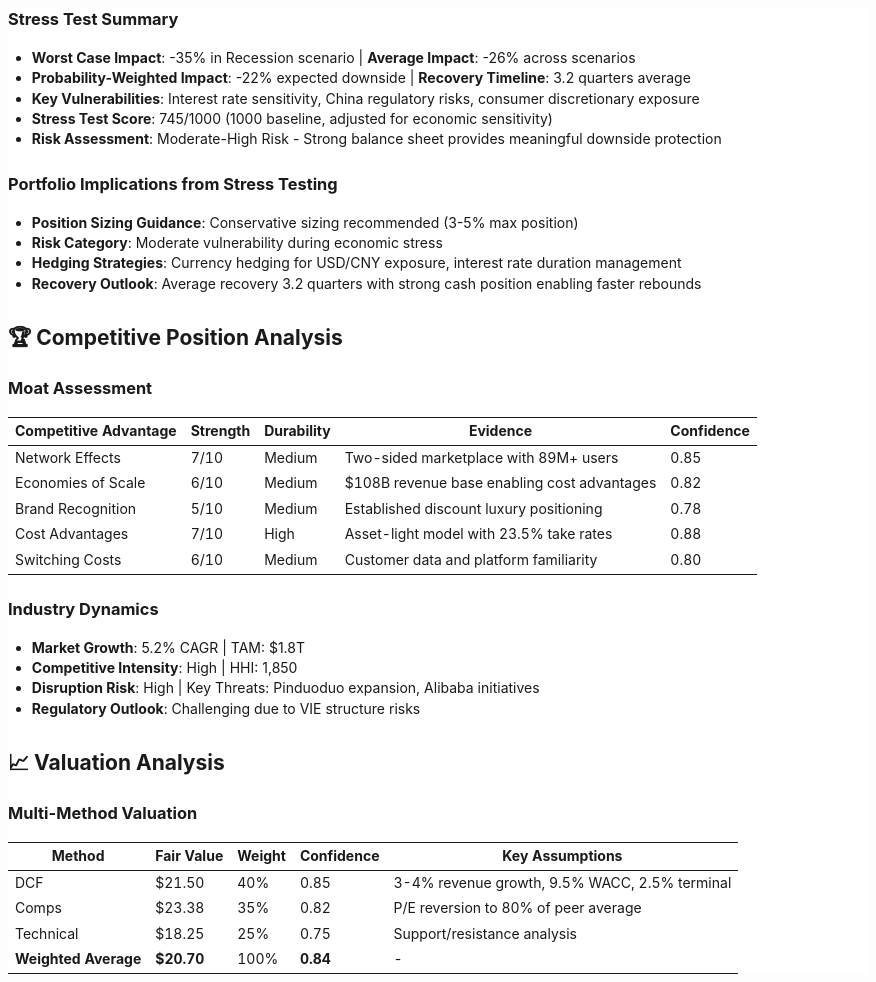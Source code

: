 ### Stress Test Summary
- **Worst Case Impact**: -35% in Recession scenario | **Average Impact**: -26% across scenarios
- **Probability-Weighted Impact**: -22% expected downside | **Recovery Timeline**: 3.2 quarters average
- **Key Vulnerabilities**: Interest rate sensitivity, China regulatory risks, consumer discretionary exposure
- **Stress Test Score**: 745/1000 (1000 baseline, adjusted for economic sensitivity)
- **Risk Assessment**: Moderate-High Risk - Strong balance sheet provides meaningful downside protection

### Portfolio Implications from Stress Testing
- **Position Sizing Guidance**: Conservative sizing recommended (3-5% max position)
- **Risk Category**: Moderate vulnerability during economic stress
- **Hedging Strategies**: Currency hedging for USD/CNY exposure, interest rate duration management
- **Recovery Outlook**: Average recovery 3.2 quarters with strong cash position enabling faster rebounds

## 🏆 Competitive Position Analysis

### Moat Assessment
| Competitive Advantage | Strength | Durability | Evidence | Confidence |
|----------------------|----------|------------|----------|------------|
| Network Effects | 7/10 | Medium | Two-sided marketplace with 89M+ users | 0.85 |
| Economies of Scale | 6/10 | Medium | $108B revenue base enabling cost advantages | 0.82 |
| Brand Recognition | 5/10 | Medium | Established discount luxury positioning | 0.78 |
| Cost Advantages | 7/10 | High | Asset-light model with 23.5% take rates | 0.88 |
| Switching Costs | 6/10 | Medium | Customer data and platform familiarity | 0.80 |

### Industry Dynamics
- **Market Growth**: 5.2% CAGR | TAM: $1.8T
- **Competitive Intensity**: High | HHI: 1,850
- **Disruption Risk**: High | Key Threats: Pinduoduo expansion, Alibaba initiatives
- **Regulatory Outlook**: Challenging due to VIE structure risks

## 📈 Valuation Analysis

### Multi-Method Valuation
| Method | Fair Value | Weight | Confidence | Key Assumptions |
|--------|-----------|---------|------------|-----------------|
| DCF | $21.50 | 40% | 0.85 | 3-4% revenue growth, 9.5% WACC, 2.5% terminal |
| Comps | $23.38 | 35% | 0.82 | P/E reversion to 80% of peer average |
| Technical | $18.25 | 25% | 0.75 | Support/resistance analysis |
| **Weighted Average** | **$20.70** | 100% | **0.84** | - |
